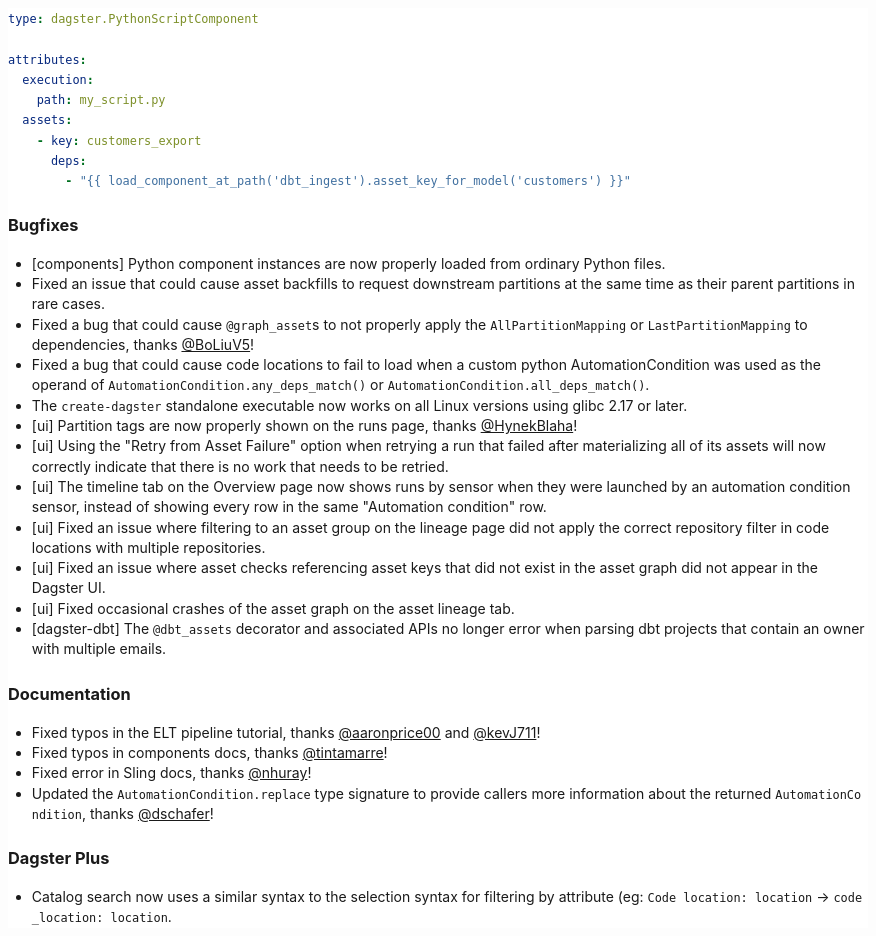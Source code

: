   ```yaml
  type: dagster.PythonScriptComponent

  attributes:
    execution:
      path: my_script.py
    assets:
      - key: customers_export
        deps:
          - "{{ load_component_at_path('dbt_ingest').asset_key_for_model('customers') }}"
  ```

### Bugfixes

- [components] Python component instances are now properly loaded from ordinary Python files.
- Fixed an issue that could cause asset backfills to request downstream partitions at the same time as their parent partitions in rare cases.
- Fixed a bug that could cause `@graph_asset`s to not properly apply the `AllPartitionMapping` or `LastPartitionMapping` to dependencies, thanks [@BoLiuV5](https://github.com/BoLiuV5)!
- Fixed a bug that could cause code locations to fail to load when a custom python AutomationCondition was used as the operand of `AutomationCondition.any_deps_match()` or `AutomationCondition.all_deps_match()`.
- The `create-dagster` standalone executable now works on all Linux versions using glibc 2.17 or later.
- [ui] Partition tags are now properly shown on the runs page, thanks [@HynekBlaha](https://github.com/HynekBlaha)!
- [ui] Using the "Retry from Asset Failure" option when retrying a run that failed after materializing all of its assets will now correctly indicate that there is no work that needs to be retried.
- [ui] The timeline tab on the Overview page now shows runs by sensor when they were launched by an automation condition sensor, instead of showing every row in the same "Automation condition" row.
- [ui] Fixed an issue where filtering to an asset group on the lineage page did not apply the correct repository filter in code locations with multiple repositories.
- [ui] Fixed an issue where asset checks referencing asset keys that did not exist in the asset graph did not appear in the Dagster UI.
- [ui] Fixed occasional crashes of the asset graph on the asset lineage tab.
- [dagster-dbt] The `@dbt_assets` decorator and associated APIs no longer error when parsing dbt projects that contain an owner with multiple emails.

### Documentation

- Fixed typos in the ELT pipeline tutorial, thanks [@aaronprice00](https://github.com/aaronprice00) and [@kevJ711](https://github.com/kevJ711)!
- Fixed typos in components docs, thanks [@tintamarre](https://github.com/tintamarre)!
- Fixed error in Sling docs, thanks [@nhuray](https://github.com/nhuray)!
- Updated the `AutomationCondition.replace` type signature to provide callers more information about the returned `AutomationCondition`, thanks [@dschafer](https://github.com/dschafer)!

### Dagster Plus

- Catalog search now uses a similar syntax to the selection syntax for filtering by attribute (eg: `Code location: location` -> `code_location: location`.
